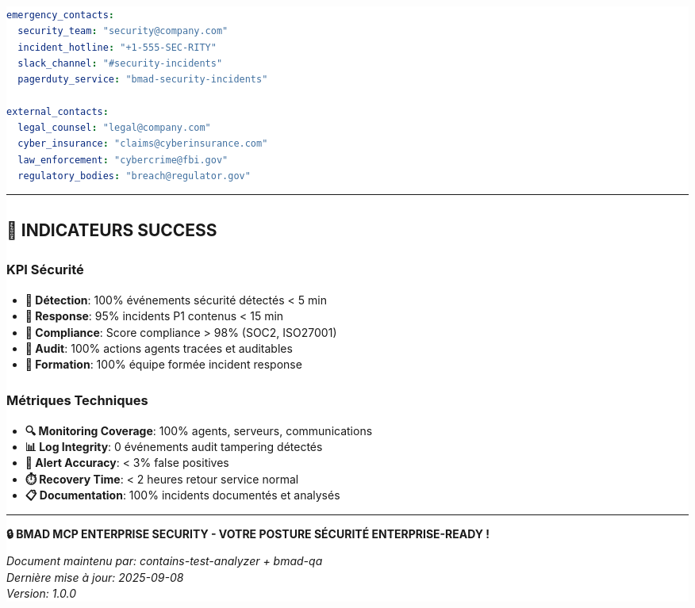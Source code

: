```yaml
emergency_contacts:
  security_team: "security@company.com"
  incident_hotline: "+1-555-SEC-RITY"
  slack_channel: "#security-incidents"
  pagerduty_service: "bmad-security-incidents"
  
external_contacts:
  legal_counsel: "legal@company.com"
  cyber_insurance: "claims@cyberinsurance.com"
  law_enforcement: "cybercrime@fbi.gov"
  regulatory_bodies: "breach@regulator.gov"
```

---

## 🎯 INDICATEURS SUCCESS

### KPI Sécurité

- **🎯 Détection**: 100% événements sécurité détectés < 5 min
- **🎯 Response**: 95% incidents P1 contenus < 15 min  
- **🎯 Compliance**: Score compliance > 98% (SOC2, ISO27001)
- **🎯 Audit**: 100% actions agents tracées et auditables
- **🎯 Formation**: 100% équipe formée incident response

### Métriques Techniques  

- **🔍 Monitoring Coverage**: 100% agents, serveurs, communications
- **📊 Log Integrity**: 0 événements audit tampering détectés
- **🚨 Alert Accuracy**: < 3% false positives
- **⏱️ Recovery Time**: < 2 heures retour service normal
- **📋 Documentation**: 100% incidents documentés et analysés

---

**🔒 BMAD MCP ENTERPRISE SECURITY - VOTRE POSTURE SÉCURITÉ ENTERPRISE-READY !**

*Document maintenu par: contains-test-analyzer + bmad-qa*  
*Dernière mise à jour: 2025-09-08*  
*Version: 1.0.0*